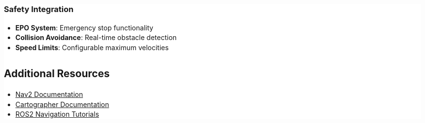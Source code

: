 ### Safety Integration
- **EPO System**: Emergency stop functionality
- **Collision Avoidance**: Real-time obstacle detection
- **Speed Limits**: Configurable maximum velocities

## Additional Resources

- [Nav2 Documentation](https://navigation.ros.org/)
- [Cartographer Documentation](https://google-cartographer.readthedocs.io/)
- [ROS2 Navigation Tutorials](https://docs.ros.org/en/humble/Tutorials/Advanced/Navigation/Navigation-Main.html)
